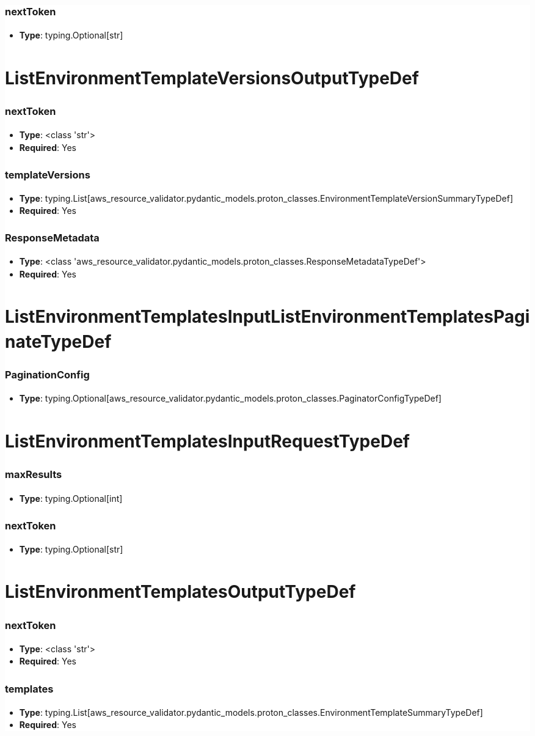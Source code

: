 ### nextToken
- **Type**: typing.Optional[str]


# ListEnvironmentTemplateVersionsOutputTypeDef

### nextToken
- **Type**: <class 'str'>
- **Required**: Yes

### templateVersions
- **Type**: typing.List[aws_resource_validator.pydantic_models.proton_classes.EnvironmentTemplateVersionSummaryTypeDef]
- **Required**: Yes

### ResponseMetadata
- **Type**: <class 'aws_resource_validator.pydantic_models.proton_classes.ResponseMetadataTypeDef'>
- **Required**: Yes


# ListEnvironmentTemplatesInputListEnvironmentTemplatesPaginateTypeDef

### PaginationConfig
- **Type**: typing.Optional[aws_resource_validator.pydantic_models.proton_classes.PaginatorConfigTypeDef]


# ListEnvironmentTemplatesInputRequestTypeDef

### maxResults
- **Type**: typing.Optional[int]

### nextToken
- **Type**: typing.Optional[str]


# ListEnvironmentTemplatesOutputTypeDef

### nextToken
- **Type**: <class 'str'>
- **Required**: Yes

### templates
- **Type**: typing.List[aws_resource_validator.pydantic_models.proton_classes.EnvironmentTemplateSummaryTypeDef]
- **Required**: Yes
